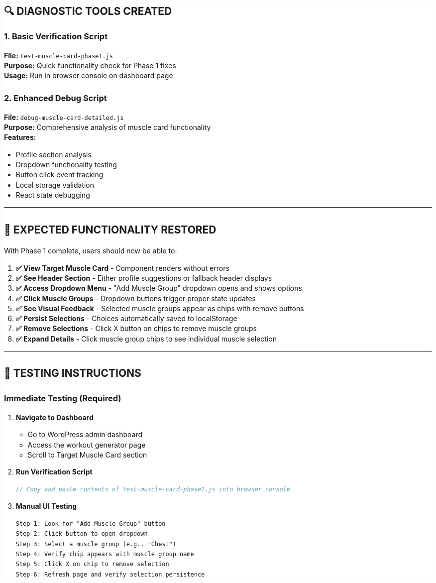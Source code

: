 
## 🔍 DIAGNOSTIC TOOLS CREATED

### 1. Basic Verification Script
**File:** `test-muscle-card-phase1.js`  
**Purpose:** Quick functionality check for Phase 1 fixes  
**Usage:** Run in browser console on dashboard page

### 2. Enhanced Debug Script  
**File:** `debug-muscle-card-detailed.js`  
**Purpose:** Comprehensive analysis of muscle card functionality  
**Features:**
- Profile section analysis
- Dropdown functionality testing
- Button click event tracking
- Local storage validation
- React state debugging

---

## 🎯 EXPECTED FUNCTIONALITY RESTORED

With Phase 1 complete, users should now be able to:

1. **✅ View Target Muscle Card** - Component renders without errors
2. **✅ See Header Section** - Either profile suggestions or fallback header displays
3. **✅ Access Dropdown Menu** - "Add Muscle Group" dropdown opens and shows options
4. **✅ Click Muscle Groups** - Dropdown buttons trigger proper state updates
5. **✅ See Visual Feedback** - Selected muscle groups appear as chips with remove buttons
6. **✅ Persist Selections** - Choices automatically saved to localStorage
7. **✅ Remove Selections** - Click X button on chips to remove muscle groups
8. **✅ Expand Details** - Click muscle group chips to see individual muscle selection

---

## 🧪 TESTING INSTRUCTIONS

### Immediate Testing (Required)

1. **Navigate to Dashboard**
   - Go to WordPress admin dashboard
   - Access the workout generator page
   - Scroll to Target Muscle Card section

2. **Run Verification Script**
   ```javascript
   // Copy and paste contents of test-muscle-card-phase1.js into browser console
   ```

3. **Manual UI Testing**
   ```
   Step 1: Look for "Add Muscle Group" button
   Step 2: Click button to open dropdown
   Step 3: Select a muscle group (e.g., "Chest")
   Step 4: Verify chip appears with muscle group name
   Step 5: Click X on chip to remove selection
   Step 6: Refresh page and verify selection persistence
   ```
